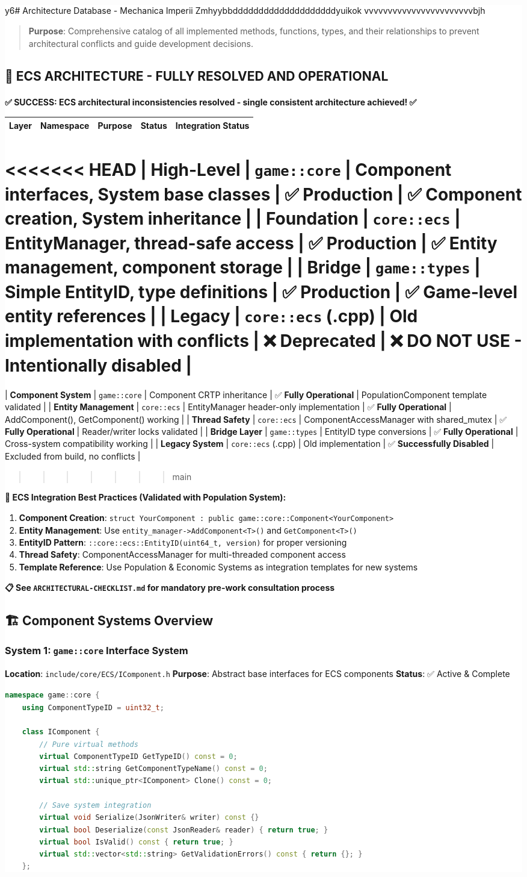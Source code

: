 y6# Architecture Database - Mechanica Imperii
 Zmhyybbddddddddddddddddddddyuikok vvvvvvvvvvvvvvvvvvvvvvvbjh

> **Purpose**: Comprehensive catalog of all implemented methods, functions, types, and their relationships to prevent architectural conflicts and guide development decisions.

## 🎉 **ECS ARCHITECTURE - FULLY RESOLVED AND OPERATIONAL**

**✅ SUCCESS: ECS architectural inconsistencies resolved - single consistent architecture achieved! ✅**

| Layer | Namespace | Purpose | Status | Integration Status |
|-------|-----------|---------|---------|-------------|
<<<<<<< HEAD
| **High-Level** | `game::core` | Component interfaces, System base classes | ✅ Production | ✅ Component creation, System inheritance |
| **Foundation** | `core::ecs` | EntityManager, thread-safe access | ✅ Production | ✅ Entity management, component storage |
| **Bridge** | `game::types` | Simple EntityID, type definitions | ✅ Production | ✅ Game-level entity references |
| **Legacy** | `core::ecs` (.cpp) | Old implementation with conflicts | ❌ Deprecated | ❌ **DO NOT USE - Intentionally disabled** |
=======
| **Component System** | `game::core` | Component<T> CRTP inheritance | ✅ **Fully Operational** | PopulationComponent template validated |
| **Entity Management** | `core::ecs` | EntityManager header-only implementation | ✅ **Fully Operational** | AddComponent<T>(), GetComponent<T>() working |
| **Thread Safety** | `core::ecs` | ComponentAccessManager with shared_mutex | ✅ **Fully Operational** | Reader/writer locks validated |
| **Bridge Layer** | `game::types` | EntityID type conversions | ✅ **Fully Operational** | Cross-system compatibility working |
| **Legacy System** | `core::ecs` (.cpp) | Old implementation | ✅ **Successfully Disabled** | Excluded from build, no conflicts |
>>>>>>> main

**🎯 ECS Integration Best Practices (Validated with Population System):**
1. **Component Creation**: `struct YourComponent : public game::core::Component<YourComponent>`
2. **Entity Management**: Use `entity_manager->AddComponent<T>()` and `GetComponent<T>()`
3. **EntityID Pattern**: `::core::ecs::EntityID(uint64_t, version)` for proper versioning
4. **Thread Safety**: ComponentAccessManager for multi-threaded component access
5. **Template Reference**: Use Population & Economic Systems as integration templates for new systems

**📋 See `ARCHITECTURAL-CHECKLIST.md` for mandatory pre-work consultation process**

## 🏗️ Component Systems Overview

### System 1: `game::core` Interface System
**Location**: `include/core/ECS/IComponent.h`
**Purpose**: Abstract base interfaces for ECS components
**Status**: ✅ Active & Complete

```cpp
namespace game::core {
    using ComponentTypeID = uint32_t;
    
    class IComponent {
        // Pure virtual methods
        virtual ComponentTypeID GetTypeID() const = 0;
        virtual std::string GetComponentTypeName() const = 0;
        virtual std::unique_ptr<IComponent> Clone() const = 0;
        
        // Save system integration
        virtual void Serialize(JsonWriter& writer) const {}
        virtual bool Deserialize(const JsonReader& reader) { return true; }
        virtual bool IsValid() const { return true; }
        virtual std::vector<std::string> GetValidationErrors() const { return {}; }
    };
```